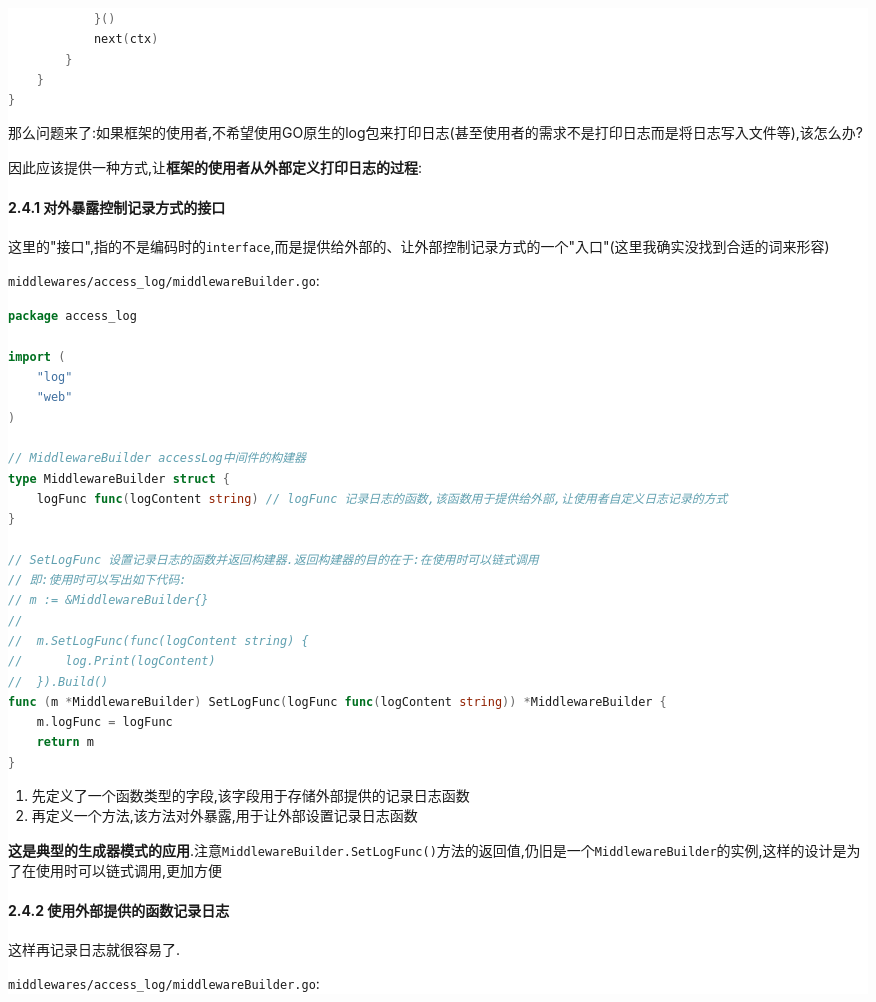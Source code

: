 ```go
			}()
			next(ctx)
		}
	}
}
```

那么问题来了:如果框架的使用者,不希望使用GO原生的log包来打印日志(甚至使用者的需求不是打印日志而是将日志写入文件等),该怎么办?

因此应该提供一种方式,让**框架的使用者从外部定义打印日志的过程**:

#### 2.4.1 对外暴露控制记录方式的接口

这里的"接口",指的不是编码时的`interface`,而是提供给外部的、让外部控制记录方式的一个"入口"(这里我确实没找到合适的词来形容)

`middlewares/access_log/middlewareBuilder.go`:

```go
package access_log

import (
	"log"
	"web"
)

// MiddlewareBuilder accessLog中间件的构建器
type MiddlewareBuilder struct {
	logFunc func(logContent string) // logFunc 记录日志的函数,该函数用于提供给外部,让使用者自定义日志记录的方式
}

// SetLogFunc 设置记录日志的函数并返回构建器.返回构建器的目的在于:在使用时可以链式调用
// 即:使用时可以写出如下代码:
// m := &MiddlewareBuilder{}
//
//	m.SetLogFunc(func(logContent string) {
//		log.Print(logContent)
//	}).Build()
func (m *MiddlewareBuilder) SetLogFunc(logFunc func(logContent string)) *MiddlewareBuilder {
	m.logFunc = logFunc
	return m
}
```

1. 先定义了一个函数类型的字段,该字段用于存储外部提供的记录日志函数
2. 再定义一个方法,该方法对外暴露,用于让外部设置记录日志函数

**这是典型的生成器模式的应用**.注意`MiddlewareBuilder.SetLogFunc()`方法的返回值,仍旧是一个`MiddlewareBuilder`的实例,这样的设计是为了在使用时可以链式调用,更加方便

#### 2.4.2 使用外部提供的函数记录日志

这样再记录日志就很容易了.

`middlewares/access_log/middlewareBuilder.go`:
